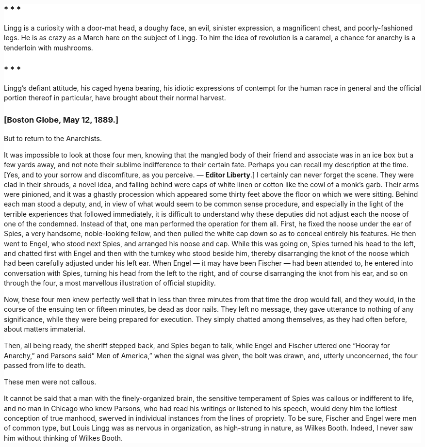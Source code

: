 ### \* \* \*

Lingg is a curiosity with a door-mat head, a doughy face, an evil, sinister expression, a magnificent chest, and poorly-fashioned legs. He is as crazy as a March hare on the subject of Lingg. To him the idea of revolution is a caramel, a chance for anarchy is a tenderloin with mushrooms.

### \* \* \*

Lingg’s defiant attitude, his caged hyena bearing, his idiotic expressions of contempt for the human race in general and the official portion thereof in particular, have brought about their normal harvest.

### [Boston Globe, May 12, 1889.]

But to return to the Anarchists.

It was impossible to look at those four men, knowing that the mangled body of their friend and associate was in an ice box but a few yards away, and not note their sublime indifference to their certain fate. Perhaps you can recall my description at the time. [Yes, and to your sorrow and discomfiture, as you perceive. — **Editor Liberty**.] I certainly can never forget the scene. They were clad in their shrouds, a novel idea, and falling behind were caps of white linen or cotton like the cowl of a monk’s garb. Their arms were pinioned, and it was a ghastly procession which appeared some thirty feet above the floor on which we were sitting. Behind each man stood a deputy, and, in view of what would seem to be common sense procedure, and especially in the light of the terrible experiences that followed immediately, it is difficult to understand why these deputies did not adjust each the noose of one of the condemned. Instead of that, one man performed the operation for them all. First, he fixed the noose under the ear of Spies, a very handsome, noble-looking fellow, and then pulled the white cap down so as to conceal entirely his features. He then went to Engel, who stood next Spies, and arranged his noose and cap. While this was going on, Spies turned his head to the left, and chatted first with Engel and then with the turnkey who stood beside him, thereby disarranging the knot of the noose which had been carefully adjusted under his left ear. When Engel — it may have been Fischer — had been attended to, he entered into conversation with Spies, turning his head from the left to the right, and of course disarranging the knot from his ear, and so on through the four, a most marvellous illustration of official stupidity.

Now, these four men knew perfectly well that in less than three minutes from that time the drop would fall, and they would, in the course of the ensuing ten or fifteen minutes, be dead as door nails. They left no message, they gave utterance to nothing of any significance, while they were being prepared for execution. They simply chatted among themselves, as they had often before, about matters immaterial.

Then, all being ready, the sheriff stepped back, and Spies began to talk, while Engel and Fischer uttered one “Hooray for Anarchy,” and Parsons said” Men of America,” when the signal was given, the bolt was drawn, and, utterly unconcerned, the four passed from life to death.

These men were not callous.

It cannot be said that a man with the finely-organized brain, the sensitive temperament of Spies was callous or indifferent to life, and no man in Chicago who knew Parsons, who had read his writings or listened to his speech, would deny him the loftiest conception of true manhood, swerved in individual instances from the lines of propriety. To be sure, Fischer and Engel were men of common type, but Louis Lingg was as nervous in organization, as high-strung in nature, as Wilkes Booth. Indeed, I never saw him without thinking of Wilkes Booth.
